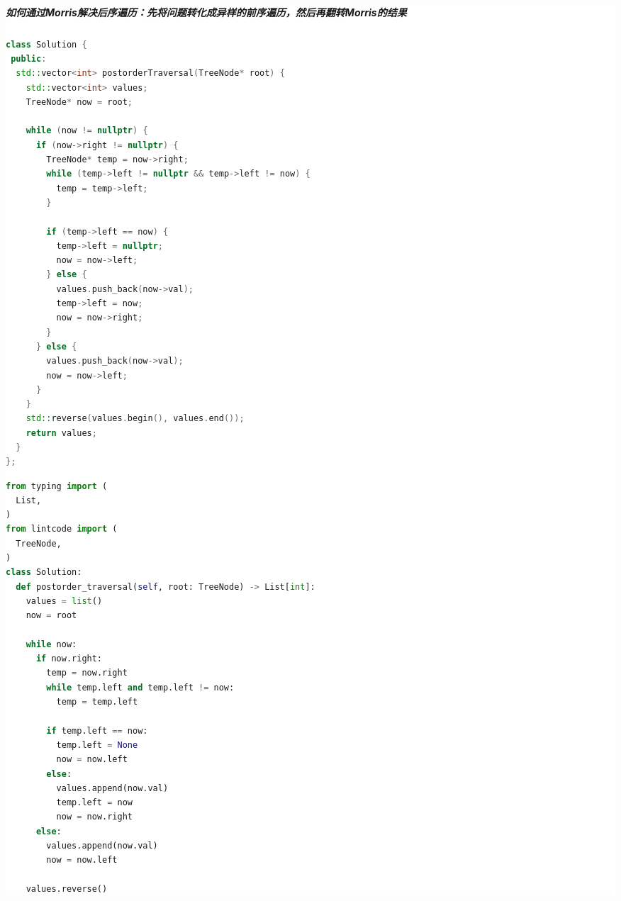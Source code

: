 ##### 如何通过Morris解决后序遍历：先将问题转化成异样的前序遍历，然后再翻转Morris的结果

```c++
class Solution {
 public:
  std::vector<int> postorderTraversal(TreeNode* root) {
    std::vector<int> values;
    TreeNode* now = root;

    while (now != nullptr) {
      if (now->right != nullptr) {
        TreeNode* temp = now->right;
        while (temp->left != nullptr && temp->left != now) {
          temp = temp->left;
        }

        if (temp->left == now) {
          temp->left = nullptr;
          now = now->left;
        } else {
          values.push_back(now->val);
          temp->left = now;
          now = now->right;
        }
      } else {
        values.push_back(now->val);
        now = now->left;
      }
    }
    std::reverse(values.begin(), values.end());
    return values;
  }
};
```

```python
from typing import (
  List,
)
from lintcode import (
  TreeNode,
)
class Solution:
  def postorder_traversal(self, root: TreeNode) -> List[int]:
    values = list()
    now = root

    while now:
      if now.right:
        temp = now.right
        while temp.left and temp.left != now:
          temp = temp.left

        if temp.left == now:
          temp.left = None
          now = now.left
        else:
          values.append(now.val)
          temp.left = now
          now = now.right
      else:
        values.append(now.val)
        now = now.left

    values.reverse()
```